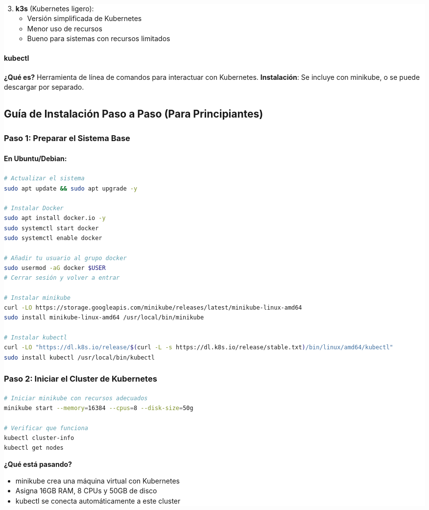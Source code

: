 3. **k3s** (Kubernetes ligero):
   - Versión simplificada de Kubernetes
   - Menor uso de recursos
   - Bueno para sistemas con recursos limitados

#### kubectl
**¿Qué es?** Herramienta de línea de comandos para interactuar con Kubernetes.
**Instalación**: Se incluye con minikube, o se puede descargar por separado.

## Guía de Instalación Paso a Paso (Para Principiantes)

### Paso 1: Preparar el Sistema Base

#### En Ubuntu/Debian:
```bash
# Actualizar el sistema
sudo apt update && sudo apt upgrade -y

# Instalar Docker
sudo apt install docker.io -y
sudo systemctl start docker
sudo systemctl enable docker

# Añadir tu usuario al grupo docker
sudo usermod -aG docker $USER
# Cerrar sesión y volver a entrar

# Instalar minikube
curl -LO https://storage.googleapis.com/minikube/releases/latest/minikube-linux-amd64
sudo install minikube-linux-amd64 /usr/local/bin/minikube

# Instalar kubectl
curl -LO "https://dl.k8s.io/release/$(curl -L -s https://dl.k8s.io/release/stable.txt)/bin/linux/amd64/kubectl"
sudo install kubectl /usr/local/bin/kubectl
```

### Paso 2: Iniciar el Cluster de Kubernetes

```bash
# Iniciar minikube con recursos adecuados
minikube start --memory=16384 --cpus=8 --disk-size=50g

# Verificar que funciona
kubectl cluster-info
kubectl get nodes
```

**¿Qué está pasando?**
- minikube crea una máquina virtual con Kubernetes
- Asigna 16GB RAM, 8 CPUs y 50GB de disco
- kubectl se conecta automáticamente a este cluster
